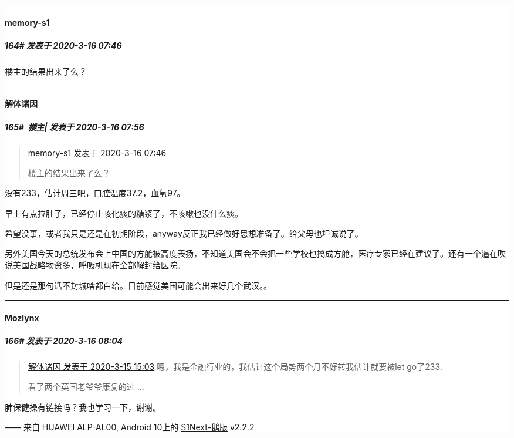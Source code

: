 
-----

####  memory-s1  
##### 164#       发表于 2020-3-16 07:46




楼主的结果出来了么？







-----

####  解体诸因  
##### 165#         楼主| 发表于 2020-3-16 07:56



<blockquote><a href="httphttps://bbs.saraba1st.com/2b/forum.php?mod=redirect&amp;goto=findpost&amp;pid=46752667&amp;ptid=1918882" target="_blank">memory-s1 发表于 2020-3-16 07:46</a>

楼主的结果出来了么？</blockquote>
没有233，估计周三吧，口腔温度37.2，血氧97。


早上有点拉肚子，已经停止咳化痰的糖浆了，不咳嗽也没什么痰。


希望没事，或者我只是还是在初期阶段，anyway反正我已经做好思想准备了。给父母也坦诚说了。


另外美国今天的总统发布会上中国的方舱被高度表扬，不知道美国会不会把一些学校也搞成方舱，医疗专家已经在建议了。还有一个逼在吹说美国战略物资多，呼吸机现在全部解封给医院。


但是还是那句话不封城啥都白给。目前感觉美国可能会出来好几个武汉。。







-----

####  Mozlynx  
##### 166#       发表于 2020-3-16 08:04



<blockquote><a href="httphttps://bbs.saraba1st.com/2b/forum.php?mod=redirect&amp;goto=findpost&amp;pid=46752520&amp;ptid=1918882" target="_blank">解体诸因 发表于 2020-3-15 15:03</a>
嗯，我是金融行业的，我估计这个局势两个月不好转我估计就要被let go了233.


看了两个英国老爷爷康复的过 ...</blockquote>
肺保健操有链接吗？我也学习一下，谢谢。

—— 来自 HUAWEI ALP-AL00, Android 10上的 [S1Next-鹅版](https://github.com/ykrank/S1-Next/releases) v2.2.2



